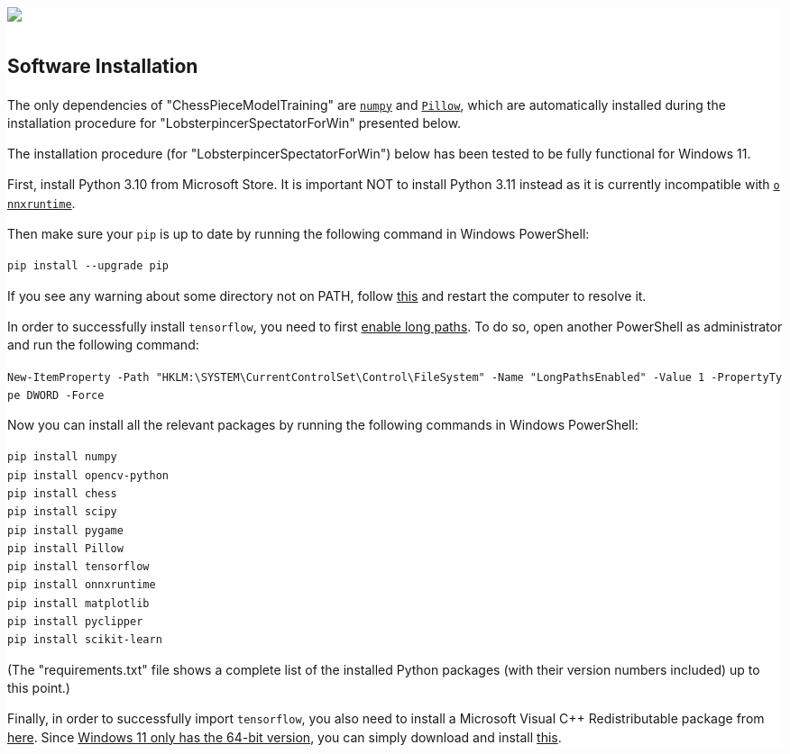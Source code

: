 [![](https://markdown-videos.deta.dev/youtube/YRgol4snGFI)](https://youtu.be/YRgol4snGFI)

## Software Installation

The only dependencies of "ChessPieceModelTraining" are [`numpy`](https://pypi.org/project/numpy/) and [`Pillow`](https://pypi.org/project/Pillow/), which are automatically installed during the installation procedure for "LobsterpincerSpectatorForWin" presented below.

The installation procedure (for "LobsterpincerSpectatorForWin") below has been tested to be fully functional for Windows 11.

First, install Python 3.10 from Microsoft Store. It is important NOT to install Python 3.11 instead as it is currently incompatible with [`onnxruntime`](https://pypi.org/project/onnxruntime/).

Then make sure your `pip` is up to date by running the following command in Windows PowerShell:

```
pip install --upgrade pip
```

If you see any warning about some directory not on PATH, follow [this](https://stackoverflow.com/a/51165784) and restart the computer to resolve it.

In order to successfully install `tensorflow`, you need to first [enable long paths](https://learn.microsoft.com/en-us/windows/win32/fileio/maximum-file-path-limitation?tabs=powershell#enable-long-paths-in-windows-10-version-1607-and-later). To do so, open another PowerShell as administrator and run the following command:

```
New-ItemProperty -Path "HKLM:\SYSTEM\CurrentControlSet\Control\FileSystem" -Name "LongPathsEnabled" -Value 1 -PropertyType DWORD -Force
```

Now you can install all the relevant packages by running the following commands in Windows PowerShell:

```
pip install numpy
pip install opencv-python
pip install chess
pip install scipy
pip install pygame
pip install Pillow
pip install tensorflow
pip install onnxruntime
pip install matplotlib
pip install pyclipper
pip install scikit-learn
```

(The "requirements.txt" file shows a complete list of the installed Python packages (with their version numbers included) up to this point.)

Finally, in order to successfully import `tensorflow`, you also need to install a Microsoft Visual C++ Redistributable package from [here](https://learn.microsoft.com/en-us/cpp/windows/latest-supported-vc-redist?view=msvc-170). Since [Windows 11 only has the 64-bit version](https://www.intowindows.com/where-can-i-download-windows-11-32-bit-iso/), you can simply download and install [this](https://aka.ms/vs/17/release/vc_redist.x64.exe).
